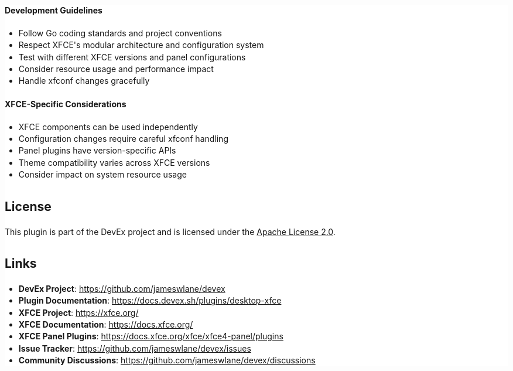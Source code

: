 #### Development Guidelines
- Follow Go coding standards and project conventions
- Respect XFCE's modular architecture and configuration system
- Test with different XFCE versions and panel configurations
- Consider resource usage and performance impact
- Handle xfconf changes gracefully

#### XFCE-Specific Considerations
- XFCE components can be used independently
- Configuration changes require careful xfconf handling
- Panel plugins have version-specific APIs
- Theme compatibility varies across XFCE versions
- Consider impact on system resource usage

## License

This plugin is part of the DevEx project and is licensed under the [Apache License 2.0](https://github.com/jameswlane/devex/blob/main/LICENSE).

## Links

- **DevEx Project**: https://github.com/jameswlane/devex
- **Plugin Documentation**: https://docs.devex.sh/plugins/desktop-xfce
- **XFCE Project**: https://xfce.org/
- **XFCE Documentation**: https://docs.xfce.org/
- **XFCE Panel Plugins**: https://docs.xfce.org/xfce/xfce4-panel/plugins
- **Issue Tracker**: https://github.com/jameswlane/devex/issues
- **Community Discussions**: https://github.com/jameswlane/devex/discussions
